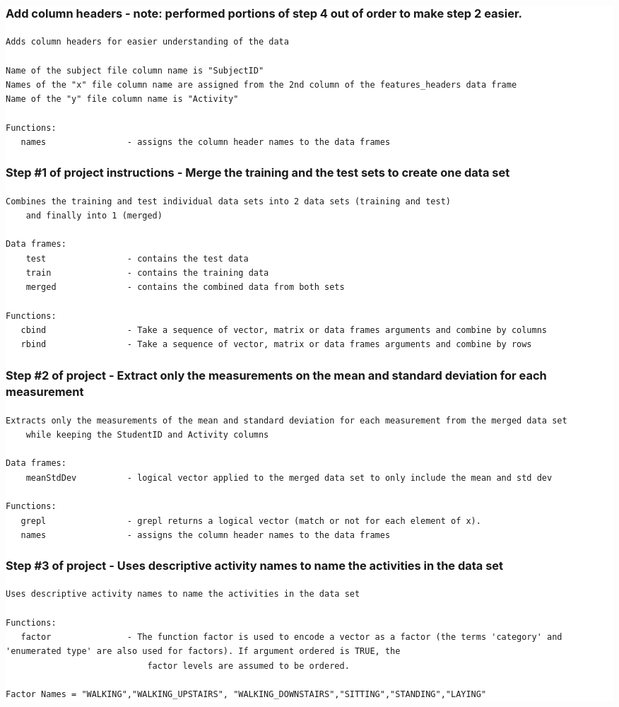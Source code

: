 ### Add column headers - note: performed portions of step 4 out of order to make step 2 easier.
    Adds column headers for easier understanding of the data

    Name of the subject file column name is "SubjectID"
    Names of the "x" file column name are assigned from the 2nd column of the features_headers data frame
    Name of the "y" file column name is "Activity"

    Functions:
       names                - assigns the column header names to the data frames
       
### Step #1 of project instructions - Merge the training and the test sets to create one data set
    Combines the training and test individual data sets into 2 data sets (training and test)
        and finally into 1 (merged)

    Data frames:
        test                - contains the test data 
        train               - contains the training data
        merged              - contains the combined data from both sets

    Functions:
       cbind                - Take a sequence of vector, matrix or data frames arguments and combine by columns       
       rbind                - Take a sequence of vector, matrix or data frames arguments and combine by rows 

### Step #2 of project - Extract only the measurements on the mean and standard deviation for each measurement
    Extracts only the measurements of the mean and standard deviation for each measurement from the merged data set
        while keeping the StudentID and Activity columns

    Data frames:
        meanStdDev          - logical vector applied to the merged data set to only include the mean and std dev

    Functions:
       grepl                - grepl returns a logical vector (match or not for each element of x).        
       names                - assigns the column header names to the data frames

### Step #3 of project -  Uses descriptive activity names to name the activities in the data set 
    Uses descriptive activity names to name the activities in the data set 

    Functions:
       factor               - The function factor is used to encode a vector as a factor (the terms 'category' and                                    'enumerated type' are also used for factors). If argument ordered is TRUE, the 
                                factor levels are assumed to be ordered. 

    Factor Names = "WALKING","WALKING_UPSTAIRS", "WALKING_DOWNSTAIRS","SITTING","STANDING","LAYING"    
    